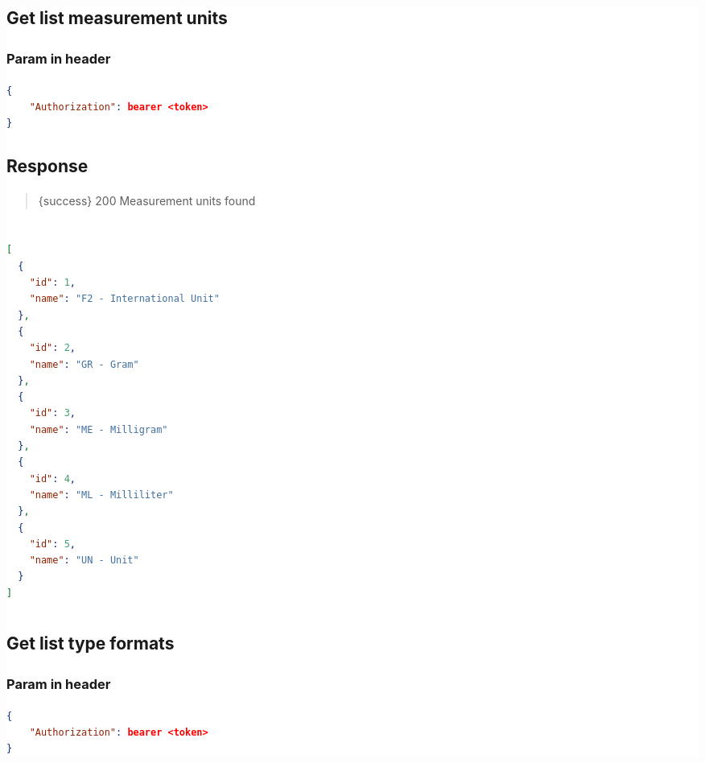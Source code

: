 <a name="get-list-measurement-units"></a>
## Get list measurement units


### Param in header

```json
{
    "Authorization": bearer <token>
}
```

## Response

> {success} 200 Measurement units found

#

```json
[
  {
    "id": 1,
    "name": "F2 - International Unit"
  },
  {
    "id": 2,
    "name": "GR - Gram"
  },
  {
    "id": 3,
    "name": "ME - Milligram"
  },
  {
    "id": 4,
    "name": "ML - Milliliter"
  },
  {
    "id": 5,
    "name": "UN - Unit"
  }
]
```

#

<a name="get-list-type-formats"></a>
## Get list type formats


### Param in header

```json
{
    "Authorization": bearer <token>
}
```
